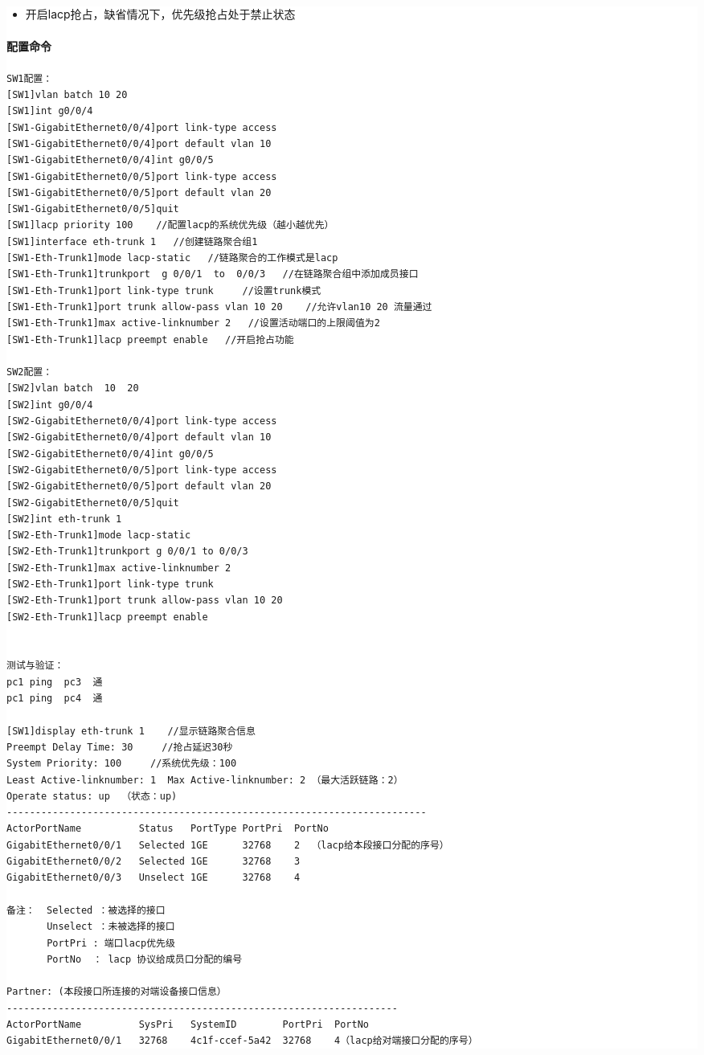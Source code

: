   - 开启lacp抢占，缺省情况下，优先级抢占处于禁止状态
#### 配置命令
```
SW1配置：
[SW1]vlan batch 10 20
[SW1]int g0/0/4
[SW1-GigabitEthernet0/0/4]port link-type access
[SW1-GigabitEthernet0/0/4]port default vlan 10
[SW1-GigabitEthernet0/0/4]int g0/0/5
[SW1-GigabitEthernet0/0/5]port link-type access
[SW1-GigabitEthernet0/0/5]port default vlan 20
[SW1-GigabitEthernet0/0/5]quit
[SW1]lacp priority 100    //配置lacp的系统优先级（越小越优先）
[SW1]interface eth-trunk 1   //创建链路聚合组1
[SW1-Eth-Trunk1]mode lacp-static   //链路聚合的工作模式是lacp
[SW1-Eth-Trunk1]trunkport  g 0/0/1  to  0/0/3   //在链路聚合组中添加成员接口
[SW1-Eth-Trunk1]port link-type trunk     //设置trunk模式
[SW1-Eth-Trunk1]port trunk allow-pass vlan 10 20    //允许vlan10 20 流量通过
[SW1-Eth-Trunk1]max active-linknumber 2   //设置活动端口的上限阈值为2  
[SW1-Eth-Trunk1]lacp preempt enable   //开启抢占功能

SW2配置：
[SW2]vlan batch  10  20
[SW2]int g0/0/4
[SW2-GigabitEthernet0/0/4]port link-type access
[SW2-GigabitEthernet0/0/4]port default vlan 10
[SW2-GigabitEthernet0/0/4]int g0/0/5
[SW2-GigabitEthernet0/0/5]port link-type access
[SW2-GigabitEthernet0/0/5]port default vlan 20
[SW2-GigabitEthernet0/0/5]quit
[SW2]int eth-trunk 1
[SW2-Eth-Trunk1]mode lacp-static 
[SW2-Eth-Trunk1]trunkport g 0/0/1 to 0/0/3
[SW2-Eth-Trunk1]max active-linknumber 2
[SW2-Eth-Trunk1]port link-type trunk
[SW2-Eth-Trunk1]port trunk allow-pass vlan 10 20
[SW2-Eth-Trunk1]lacp preempt enable 


测试与验证：
pc1 ping  pc3  通
pc1 ping  pc4  通

[SW1]display eth-trunk 1    //显示链路聚合信息                     
Preempt Delay Time: 30     //抢占延迟30秒        
System Priority: 100     //系统优先级：100                  
Least Active-linknumber: 1  Max Active-linknumber: 2 （最大活跃链路：2）                         
Operate status: up  （状态：up)                  
-------------------------------------------------------------------------
ActorPortName          Status   PortType PortPri  PortNo
GigabitEthernet0/0/1   Selected 1GE      32768    2  （lacp给本段接口分配的序号） 
GigabitEthernet0/0/2   Selected 1GE      32768    3     
GigabitEthernet0/0/3   Unselect 1GE      32768    4

备注：  Selected ：被选择的接口      
       Unselect ：未被选择的接口
       PortPri : 端口lacp优先级
       PortNo  ： lacp 协议给成员口分配的编号

Partner: (本段接口所连接的对端设备接口信息）
--------------------------------------------------------------------
ActorPortName          SysPri   SystemID        PortPri  PortNo
GigabitEthernet0/0/1   32768    4c1f-ccef-5a42  32768    4（lacp给对端接口分配的序号）
```